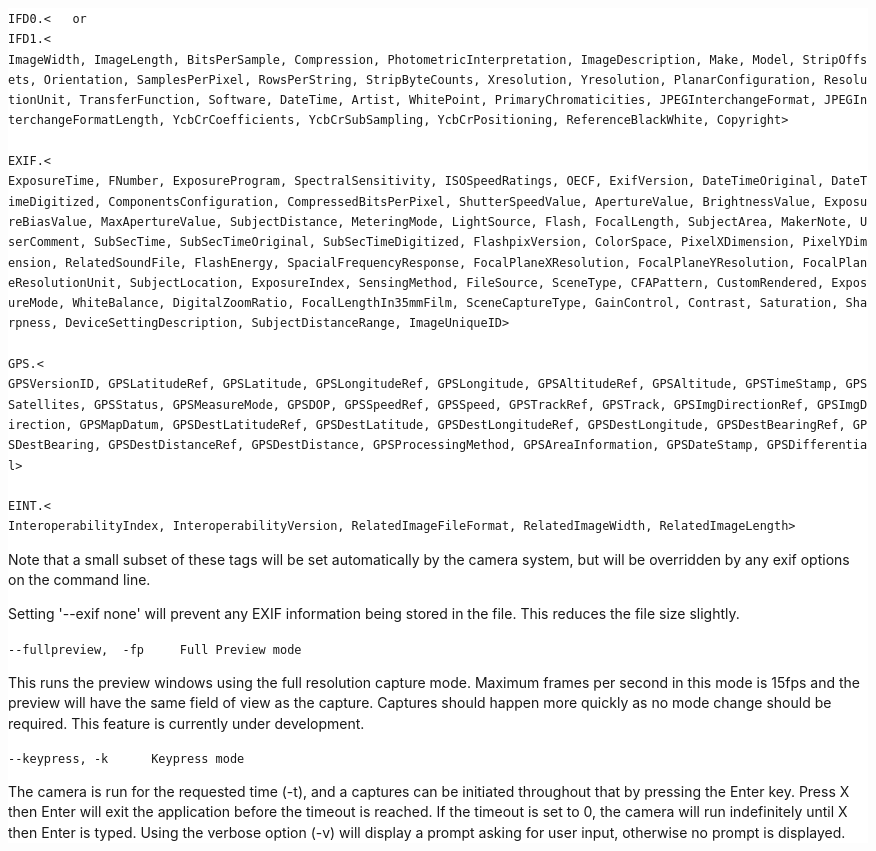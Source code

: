 ```
IFD0.<   or
IFD1.<
ImageWidth, ImageLength, BitsPerSample, Compression, PhotometricInterpretation, ImageDescription, Make, Model, StripOffsets, Orientation, SamplesPerPixel, RowsPerString, StripByteCounts, Xresolution, Yresolution, PlanarConfiguration, ResolutionUnit, TransferFunction, Software, DateTime, Artist, WhitePoint, PrimaryChromaticities, JPEGInterchangeFormat, JPEGInterchangeFormatLength, YcbCrCoefficients, YcbCrSubSampling, YcbCrPositioning, ReferenceBlackWhite, Copyright>

EXIF.<
ExposureTime, FNumber, ExposureProgram, SpectralSensitivity, ISOSpeedRatings, OECF, ExifVersion, DateTimeOriginal, DateTimeDigitized, ComponentsConfiguration, CompressedBitsPerPixel, ShutterSpeedValue, ApertureValue, BrightnessValue, ExposureBiasValue, MaxApertureValue, SubjectDistance, MeteringMode, LightSource, Flash, FocalLength, SubjectArea, MakerNote, UserComment, SubSecTime, SubSecTimeOriginal, SubSecTimeDigitized, FlashpixVersion, ColorSpace, PixelXDimension, PixelYDimension, RelatedSoundFile, FlashEnergy, SpacialFrequencyResponse, FocalPlaneXResolution, FocalPlaneYResolution, FocalPlaneResolutionUnit, SubjectLocation, ExposureIndex, SensingMethod, FileSource, SceneType, CFAPattern, CustomRendered, ExposureMode, WhiteBalance, DigitalZoomRatio, FocalLengthIn35mmFilm, SceneCaptureType, GainControl, Contrast, Saturation, Sharpness, DeviceSettingDescription, SubjectDistanceRange, ImageUniqueID>

GPS.<
GPSVersionID, GPSLatitudeRef, GPSLatitude, GPSLongitudeRef, GPSLongitude, GPSAltitudeRef, GPSAltitude, GPSTimeStamp, GPSSatellites, GPSStatus, GPSMeasureMode, GPSDOP, GPSSpeedRef, GPSSpeed, GPSTrackRef, GPSTrack, GPSImgDirectionRef, GPSImgDirection, GPSMapDatum, GPSDestLatitudeRef, GPSDestLatitude, GPSDestLongitudeRef, GPSDestLongitude, GPSDestBearingRef, GPSDestBearing, GPSDestDistanceRef, GPSDestDistance, GPSProcessingMethod, GPSAreaInformation, GPSDateStamp, GPSDifferential>

EINT.<
InteroperabilityIndex, InteroperabilityVersion, RelatedImageFileFormat, RelatedImageWidth, RelatedImageLength>
```

Note that a small subset of these tags will be set automatically by the camera system, but will be overridden by any exif options on the command line.

Setting '--exif none' will prevent any EXIF information being stored in the file. This reduces the file size slightly.

```
--fullpreview,	-fp		Full Preview mode
```
This runs the preview windows using the full resolution capture mode. Maximum frames per second in this mode is 15fps and the preview will have the same field of view as the capture. Captures should happen more quickly as no mode change should be required. This feature is currently under development.

```
--keypress,	-k		Keypress mode
```

The camera is run for the requested time (-t), and a captures can be initiated throughout that by pressing the Enter key.  Press X then Enter will exit the application before the timeout is reached. If the timeout is set to 0, the camera will run indefinitely until X then Enter is typed. Using the verbose option (-v) will display a prompt asking for user input, otherwise no prompt is displayed.
